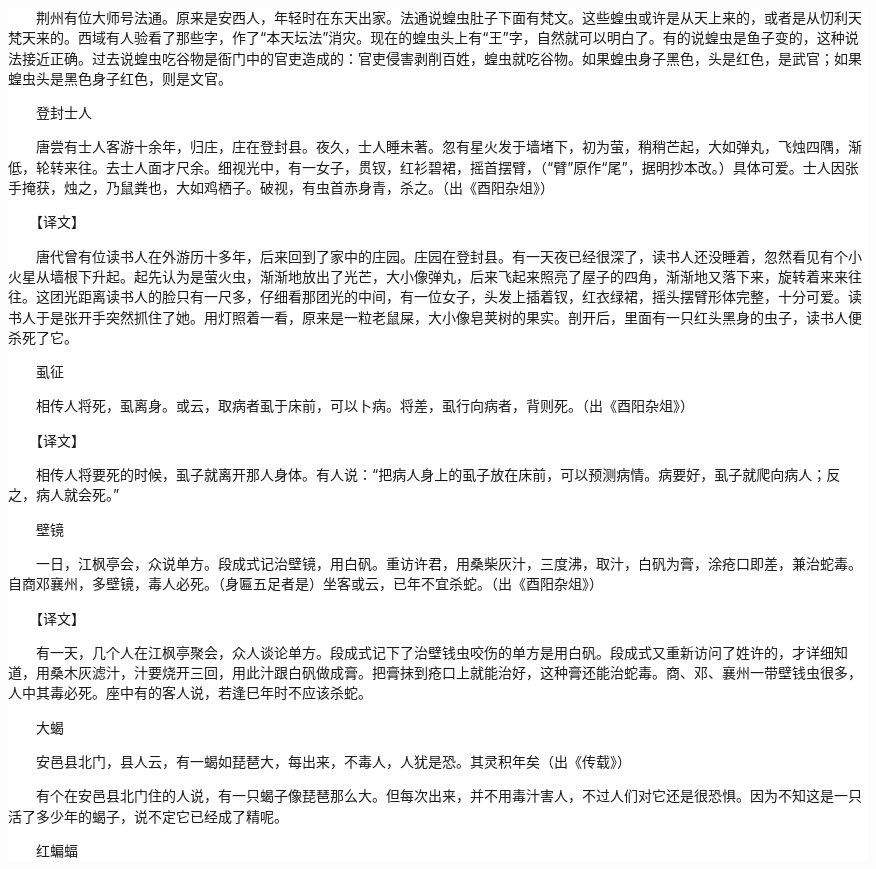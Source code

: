  

　　荆州有位大师号法通。原来是安西人，年轻时在东天出家。法通说蝗虫肚子下面有梵文。这些蝗虫或许是从天上来的，或者是从忉利天梵天来的。西域有人验看了那些字，作了“本天坛法”消灾。现在的蝗虫头上有“王”字，自然就可以明白了。有的说蝗虫是鱼子变的，这种说法接近正确。过去说蝗虫吃谷物是衙门中的官吏造成的：官吏侵害剥削百姓，蝗虫就吃谷物。如果蝗虫身子黑色，头是红色，是武官；如果蝗虫头是黑色身子红色，则是文官。

 

　　登封士人　　

 

　　唐尝有士人客游十余年，归庄，庄在登封县。夜久，士人睡未著。忽有星火发于墙堵下，初为萤，稍稍芒起，大如弹丸，飞烛四隅，渐低，轮转来往。去士人面才尺余。细视光中，有一女子，贯钗，红衫碧裙，摇首摆臂，（“臂”原作“尾”，据明抄本改。）具体可爱。士人因张手掩获，烛之，乃鼠粪也，大如鸡栖子。破视，有虫首赤身青，杀之。（出《酉阳杂俎》）

 

　　【译文】

 

　　唐代曾有位读书人在外游历十多年，后来回到了家中的庄园。庄园在登封县。有一天夜已经很深了，读书人还没睡着，忽然看见有个小火星从墙根下升起。起先认为是萤火虫，渐渐地放出了光芒，大小像弹丸，后来飞起来照亮了屋子的四角，渐渐地又落下来，旋转着来来往往。这团光距离读书人的脸只有一尺多，仔细看那团光的中间，有一位女子，头发上插着钗，红衣绿裙，摇头摆臂形体完整，十分可爱。读书人于是张开手突然抓住了她。用灯照着一看，原来是一粒老鼠屎，大小像皂荚树的果实。剖开后，里面有一只红头黑身的虫子，读书人便杀死了它。

 

　　虱征　　

 

　　相传人将死，虱离身。或云，取病者虱于床前，可以卜病。将差，虱行向病者，背则死。（出《酉阳杂俎》）

 

　　【译文】

 

　　相传人将要死的时候，虱子就离开那人身体。有人说：“把病人身上的虱子放在床前，可以预测病情。病要好，虱子就爬向病人；反之，病人就会死。”

 

　　壁镜　　

 

　　一日，江枫亭会，众说单方。段成式记治壁镜，用白矾。重访许君，用桑柴灰汁，三度沸，取汁，白矾为膏，涂疮口即差，兼治蛇毒。自商邓襄州，多壁镜，毒人必死。（身匾五足者是）坐客或云，已年不宜杀蛇。（出《酉阳杂俎》）

 

　　【译文】

 

　　有一天，几个人在江枫亭聚会，众人谈论单方。段成式记下了治壁钱虫咬伤的单方是用白矾。段成式又重新访问了姓许的，才详细知道，用桑木灰滤汁，汁要烧开三回，用此汁跟白矾做成膏。把膏抹到疮口上就能治好，这种膏还能治蛇毒。商、邓、襄州一带壁钱虫很多，人中其毒必死。座中有的客人说，若逢巳年时不应该杀蛇。

 

　　大蝎　　

 

　　安邑县北门，县人云，有一蝎如琵琶大，每出来，不毒人，人犹是恐。其灵积年矣（出《传载》）

 

　　有个在安邑县北门住的人说，有一只蝎子像琵琶那么大。但每次出来，并不用毒汁害人，不过人们对它还是很恐惧。因为不知这是一只活了多少年的蝎子，说不定它已经成了精呢。

 

　　红蝙蝠　　
